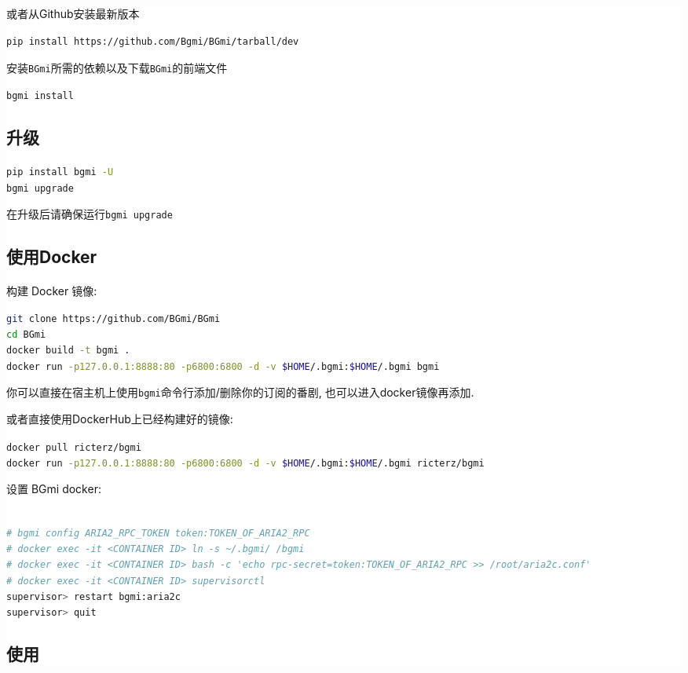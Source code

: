 或者从Github安装最新版本

```bash
pip install https://github.com/Bgmi/BGmi/tarball/dev
```



安装`BGmi`所需的依赖以及下载`BGmi`的前端文件

```bash
bgmi install
```

## 升级

```bash
pip install bgmi -U
bgmi upgrade
```

在升级后请确保运行`bgmi upgrade`



## 使用Docker

构建 Docker 镜像:

```bash
git clone https://github.com/BGmi/BGmi
cd BGmi
docker build -t bgmi .
docker run -p127.0.0.1:8888:80 -p6800:6800 -d -v $HOME/.bgmi:$HOME/.bgmi bgmi
```

你可以直接在宿主机上使用`bgmi`命令行添加/删除你的订阅的番剧, 也可以进入docker镜像再添加.

或者直接使用DockerHub上已经构建好的镜像:

```bash
docker pull ricterz/bgmi
docker run -p127.0.0.1:8888:80 -p6800:6800 -d -v $HOME/.bgmi:$HOME/.bgmi ricterz/bgmi
```

设置 BGmi docker:

```bash

# bgmi config ARIA2_RPC_TOKEN token:TOKEN_OF_ARIA2_RPC
# docker exec -it <CONTAINER ID> ln -s ~/.bgmi/ /bgmi
# docker exec -it <CONTAINER ID> bash -c 'echo rpc-secret=token:TOKEN_OF_ARIA2_RPC >> /root/aria2c.conf'
# docker exec -it <CONTAINER ID> supervisorctl
supervisor> restart bgmi:aria2c
supervisor> quit
```



## 使用
